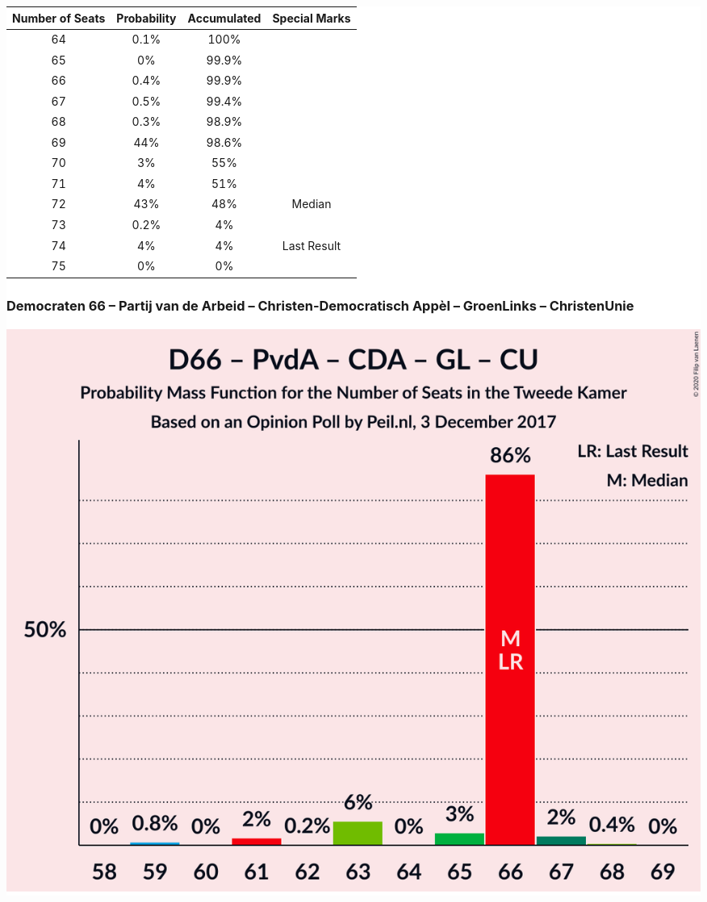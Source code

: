 | Number of Seats | Probability | Accumulated | Special Marks |
|:---------------:|:-----------:|:-----------:|:-------------:|
| 64 | 0.1% | 100% |  |
| 65 | 0% | 99.9% |  |
| 66 | 0.4% | 99.9% |  |
| 67 | 0.5% | 99.4% |  |
| 68 | 0.3% | 98.9% |  |
| 69 | 44% | 98.6% |  |
| 70 | 3% | 55% |  |
| 71 | 4% | 51% |  |
| 72 | 43% | 48% | Median |
| 73 | 0.2% | 4% |  |
| 74 | 4% | 4% | Last Result |
| 75 | 0% | 0% |  |

### Democraten 66 – Partij van de Arbeid – Christen-Democratisch Appèl – GroenLinks – ChristenUnie

![Graph with seats probability mass function not yet produced](2017-12-03-Peilnl-coalitions-seats-pmf-d66–pvda–cda–gl–cu.png "Seats Probability Mass Function")

